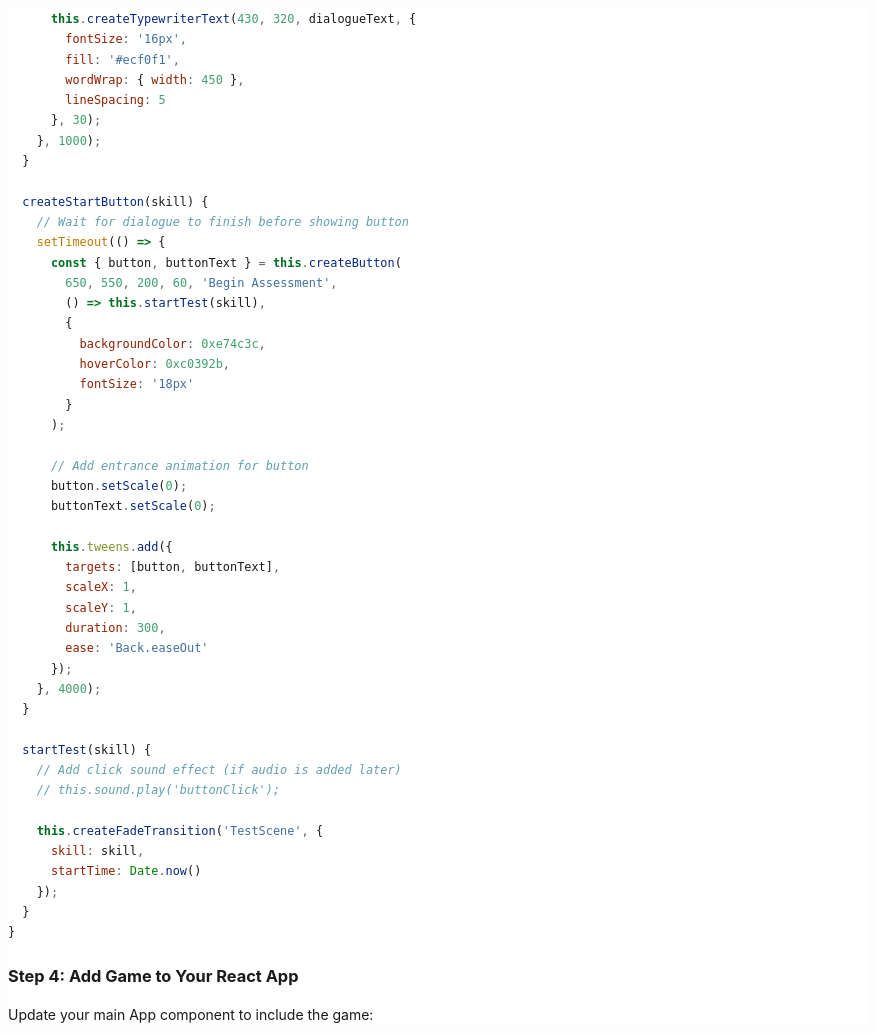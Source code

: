```javascript
      this.createTypewriterText(430, 320, dialogueText, {
        fontSize: '16px',
        fill: '#ecf0f1',
        wordWrap: { width: 450 },
        lineSpacing: 5
      }, 30);
    }, 1000);
  }

  createStartButton(skill) {
    // Wait for dialogue to finish before showing button
    setTimeout(() => {
      const { button, buttonText } = this.createButton(
        650, 550, 200, 60, 'Begin Assessment',
        () => this.startTest(skill),
        {
          backgroundColor: 0xe74c3c,
          hoverColor: 0xc0392b,
          fontSize: '18px'
        }
      );

      // Add entrance animation for button
      button.setScale(0);
      buttonText.setScale(0);
      
      this.tweens.add({
        targets: [button, buttonText],
        scaleX: 1,
        scaleY: 1,
        duration: 300,
        ease: 'Back.easeOut'
      });
    }, 4000);
  }

  startTest(skill) {
    // Add click sound effect (if audio is added later)
    // this.sound.play('buttonClick');
    
    this.createFadeTransition('TestScene', { 
      skill: skill,
      startTime: Date.now()
    });
  }
}
```

### Step 4: Add Game to Your React App

Update your main App component to include the game:
